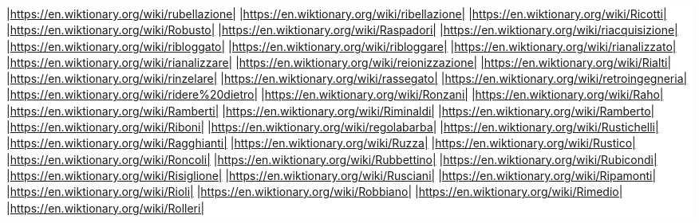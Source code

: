 |https://en.wiktionary.org/wiki/rubellazione|
|https://en.wiktionary.org/wiki/ribellazione|
|https://en.wiktionary.org/wiki/Ricotti|
|https://en.wiktionary.org/wiki/Robusto|
|https://en.wiktionary.org/wiki/Raspadori|
|https://en.wiktionary.org/wiki/riacquisizione|
|https://en.wiktionary.org/wiki/ribloggato|
|https://en.wiktionary.org/wiki/ribloggare|
|https://en.wiktionary.org/wiki/rianalizzato|
|https://en.wiktionary.org/wiki/rianalizzare|
|https://en.wiktionary.org/wiki/reionizzazione|
|https://en.wiktionary.org/wiki/Rialti|
|https://en.wiktionary.org/wiki/rinzelare|
|https://en.wiktionary.org/wiki/rassegato|
|https://en.wiktionary.org/wiki/retroingegneria|
|https://en.wiktionary.org/wiki/ridere%20dietro|
|https://en.wiktionary.org/wiki/Ronzani|
|https://en.wiktionary.org/wiki/Raho|
|https://en.wiktionary.org/wiki/Ramberti|
|https://en.wiktionary.org/wiki/Riminaldi|
|https://en.wiktionary.org/wiki/Ramberto|
|https://en.wiktionary.org/wiki/Riboni|
|https://en.wiktionary.org/wiki/regolabarba|
|https://en.wiktionary.org/wiki/Rustichelli|
|https://en.wiktionary.org/wiki/Ragghianti|
|https://en.wiktionary.org/wiki/Ruzza|
|https://en.wiktionary.org/wiki/Rustico|
|https://en.wiktionary.org/wiki/Roncoli|
|https://en.wiktionary.org/wiki/Rubbettino|
|https://en.wiktionary.org/wiki/Rubicondi|
|https://en.wiktionary.org/wiki/Risiglione|
|https://en.wiktionary.org/wiki/Rusciani|
|https://en.wiktionary.org/wiki/Ripamonti|
|https://en.wiktionary.org/wiki/Rioli|
|https://en.wiktionary.org/wiki/Robbiano|
|https://en.wiktionary.org/wiki/Rimedio|
|https://en.wiktionary.org/wiki/Rolleri|